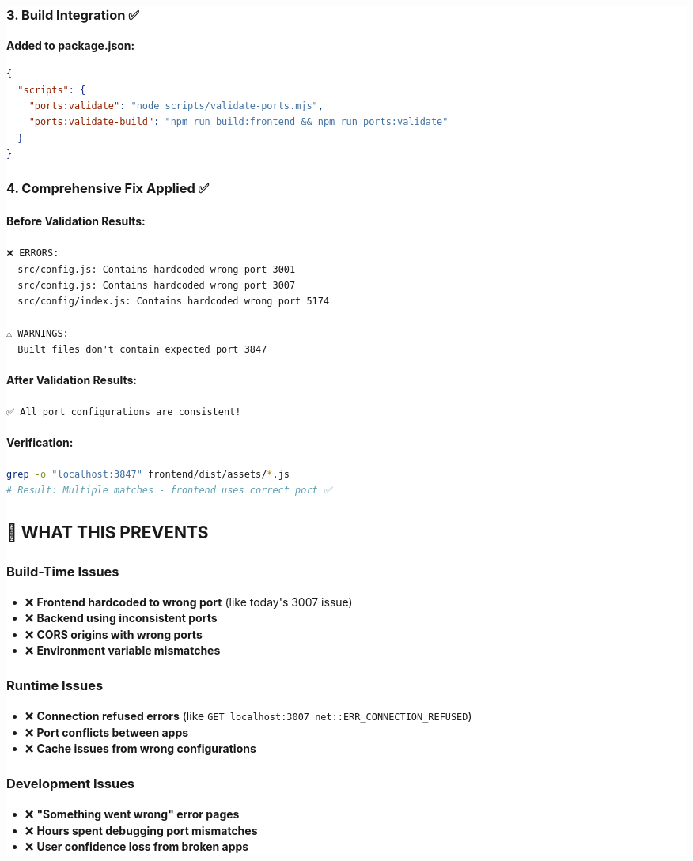 ### **3. Build Integration ✅**
**Added to package.json:**
```json
{
  "scripts": {
    "ports:validate": "node scripts/validate-ports.mjs",
    "ports:validate-build": "npm run build:frontend && npm run ports:validate"
  }
}
```

### **4. Comprehensive Fix Applied ✅**

#### **Before Validation Results:**
```
❌ ERRORS:
  src/config.js: Contains hardcoded wrong port 3001
  src/config.js: Contains hardcoded wrong port 3007  
  src/config/index.js: Contains hardcoded wrong port 5174

⚠️ WARNINGS:
  Built files don't contain expected port 3847
```

#### **After Validation Results:**
```
✅ All port configurations are consistent!
```

#### **Verification:**
```bash
grep -o "localhost:3847" frontend/dist/assets/*.js
# Result: Multiple matches - frontend uses correct port ✅
```

## 🎯 WHAT THIS PREVENTS

### **Build-Time Issues**
- ❌ **Frontend hardcoded to wrong port** (like today's 3007 issue)
- ❌ **Backend using inconsistent ports**
- ❌ **CORS origins with wrong ports**
- ❌ **Environment variable mismatches**

### **Runtime Issues** 
- ❌ **Connection refused errors** (like `GET localhost:3007 net::ERR_CONNECTION_REFUSED`)
- ❌ **Port conflicts between apps**
- ❌ **Cache issues from wrong configurations**

### **Development Issues**
- ❌ **"Something went wrong" error pages**
- ❌ **Hours spent debugging port mismatches**
- ❌ **User confidence loss from broken apps**
